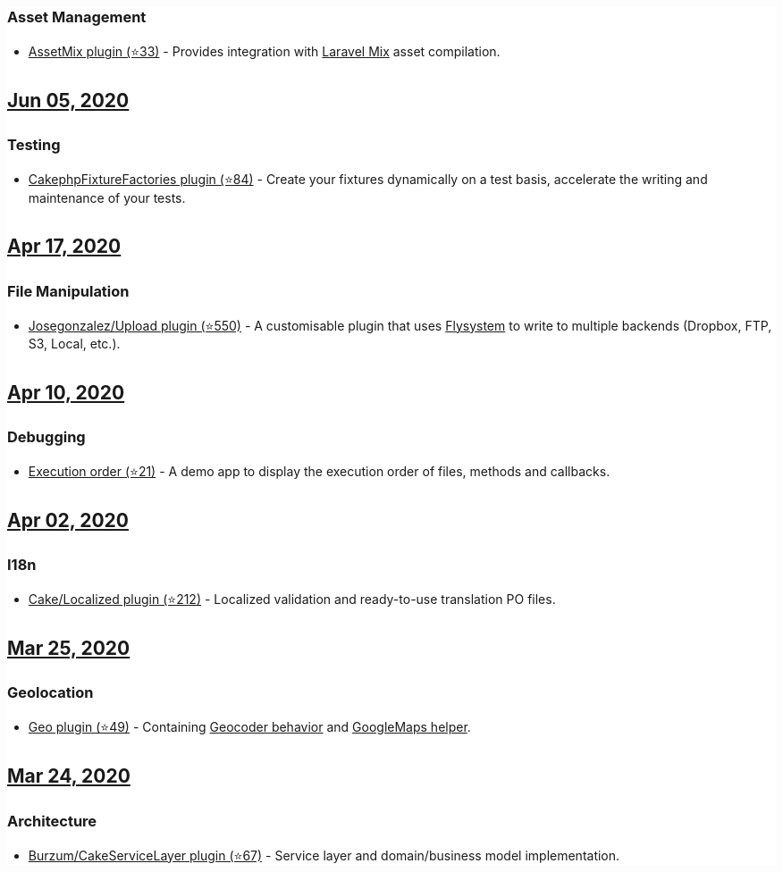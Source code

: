 ### Asset Management

*   [AssetMix plugin (⭐33)](https://github.com/ishanvyas22/asset-mix) - Provides integration with [Laravel Mix](https://laravel-mix.com) asset compilation.

## [Jun 05, 2020](/content/2020/06/05/README.md)

### Testing

*   [CakephpFixtureFactories plugin (⭐84)](https://github.com/pakacuda/cakephp-fixture-factories) - Create your fixtures dynamically on a test basis, accelerate the writing and maintenance of your tests.

## [Apr 17, 2020](/content/2020/04/17/README.md)

### File Manipulation

*   [Josegonzalez/Upload plugin (⭐550)](https://github.com/FriendsOfCake/cakephp-upload) - A customisable plugin that uses [Flysystem](https://flysystem.thephpleague.com/) to write to multiple backends (Dropbox, FTP, S3, Local, etc.).

## [Apr 10, 2020](/content/2020/04/10/README.md)

### Debugging

*   [Execution order (⭐21)](https://github.com/dereuromark/executionorder) - A demo app to display the execution order of files, methods and callbacks.

## [Apr 02, 2020](/content/2020/04/02/README.md)

### I18n

*   [Cake/Localized plugin (⭐212)](https://github.com/cakephp/localized) - Localized validation and ready-to-use translation PO files.

## [Mar 25, 2020](/content/2020/03/25/README.md)

### Geolocation

*   [Geo plugin (⭐49)](https://github.com/dereuromark/cakephp-geo) - Containing [Geocoder behavior](https://www.dereuromark.de/2012/06/12/geocoding-with-cakephp/) and [GoogleMaps helper](https://www.dereuromark.de/2010/12/21/googlemapsv3-cakephp-helper/).

## [Mar 24, 2020](/content/2020/03/24/README.md)

### Architecture

*   [Burzum/CakeServiceLayer plugin (⭐67)](https://github.com/burzum/cakephp-service-layer) - Service layer and domain/business model implementation.
